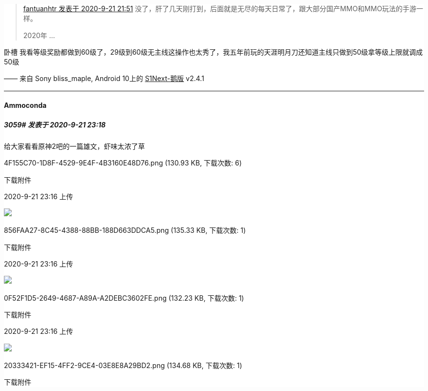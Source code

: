 
<blockquote><a href="httphttps://bbs.saraba1st.com/2b/forum.php?mod=redirect&amp;goto=findpost&amp;pid=48808605&amp;ptid=1922041" target="_blank">fantuanhtr 发表于 2020-9-21 21:51</a>
没了，肝了几天刚打到，后面就是无尽的每天日常了，跟大部分国产MMO和MMO玩法的手游一样。

2020年 ...</blockquote>
卧槽 我看等级奖励都做到60级了，29级到60级无主线这操作也太秀了，我五年前玩的天涯明月刀还知道主线只做到50级拿等级上限就调成50级

—— 来自 Sony bliss_maple, Android 10上的 [S1Next-鹅版](https://github.com/ykrank/S1-Next/releases) v2.4.1


*****

####  Ammoconda  
##### 3059#       发表于 2020-9-21 23:18


给大家看看原神2吧的一篇雄文，虾味太浓了草


4F155C70-1D8F-4529-9E4F-4B3160E48D76.png
(130.93 KB, 下载次数: 6)


下载附件


2020-9-21 23:16 上传


<img src="https://img.saraba1st.com/forum/202009/21/231630j9hy0j9qmzrhh0y0.png" referrerpolicy="no-referrer">


856FAA27-8C45-4388-88BB-188D663DDCA5.png
(135.33 KB, 下载次数: 1)


下载附件


2020-9-21 23:16 上传


<img src="https://img.saraba1st.com/forum/202009/21/231638ymheqfikeq4lxjlg.png" referrerpolicy="no-referrer">


0F52F1D5-2649-4687-A89A-A2DEBC3602FE.png
(132.23 KB, 下载次数: 1)


下载附件


2020-9-21 23:16 上传


<img src="https://img.saraba1st.com/forum/202009/21/231646qkgrpz66wi125rge.png" referrerpolicy="no-referrer">


20333421-EF15-4FF2-9CE4-03E8E8A29BD2.png
(134.68 KB, 下载次数: 1)


下载附件
